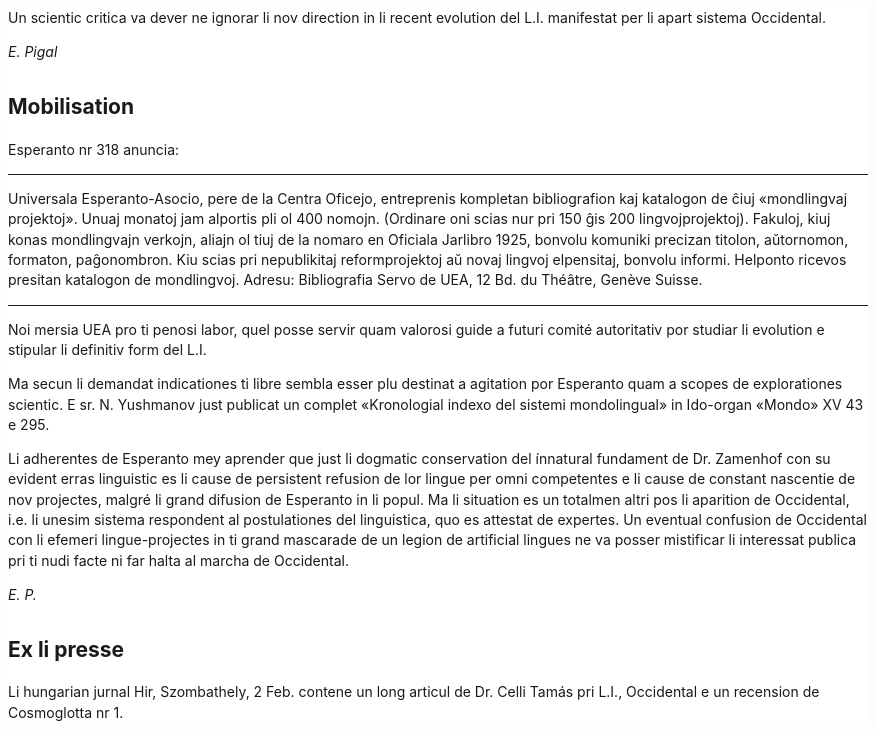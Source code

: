 Un scientic critica va dever ne ignorar li nov direction in li recent
evolution del L.I. manifestat per li apart sistema Occidental.

_E. Pigal_


## Mobilisation

Esperanto nr 318 anuncia:

____
Universala Esperanto-Asocio, pere de la
Centra Oficejo, entreprenis kompletan bibliografion kaj katalogon de
ĉiuj «mondlingvaj projektoj». Unuaj monatoj jam alportis pli ol 400
nomojn. (Ordinare oni scias nur pri 150 ĝis 200 lingvojprojektoj).
Fakuloj, kiuj konas mondlingvajn verkojn, aliajn ol tiuj de la nomaro en
Oficiala Jarlibro 1925, bonvolu komuniki precizan titolon, aŭtornomon,
formaton, paĝonombron. Kiu scias pri nepublikitaj reformprojektoj aŭ
novaj lingvoj elpensitaj, bonvolu informi. Helponto ricevos presitan
katalogon de mondlingvoj. Adresu: Bibliografia Servo de UEA, 12 Bd. du
Théâtre, Genève Suisse.
____

Noi mersia UEA pro ti penosi labor, quel posse servir quam valorosi
guide a futuri comité autoritativ por studiar li evolution e stipular li
definitiv form del L.I.

Ma secun li demandat indicationes ti libre sembla esser plu destinat a
agitation por Esperanto quam a scopes de explorationes scientic. E sr.
N. Yushmanov just publicat un complet «Kronologial indexo del sistemi
mondolingual» in Ido-organ «Mondo» XV 43 e 295.

Li adherentes de Esperanto mey aprender que just li dogmatic
conservation del ínnatural fundament de Dr. Zamenhof con su evident
erras linguistic es li cause de persistent refusion de lor lingue per
omni competentes e li cause de constant nascentie de nov projectes,
malgré li grand difusion de Esperanto in li popul. Ma li situation es un
totalmen altri pos li aparition de Occidental, i.e. li unesim sistema
respondent al postulationes del linguistica, quo es attestat de
expertes. Un eventual confusion de Occidental con li efemeri
lingue-projectes in ti grand mascarade de un legion de artificial
lingues ne va posser mistificar li interessat publica pri ti nudi facte
ni far halta al marcha de Occidental.

_E. P._




## Ex li presse

Li hungarian jurnal Hir, Szombathely, 2 Feb. contene un long articul de
Dr. Celli Tamás pri L.I., Occidental e un recension de Cosmoglotta nr
1.
